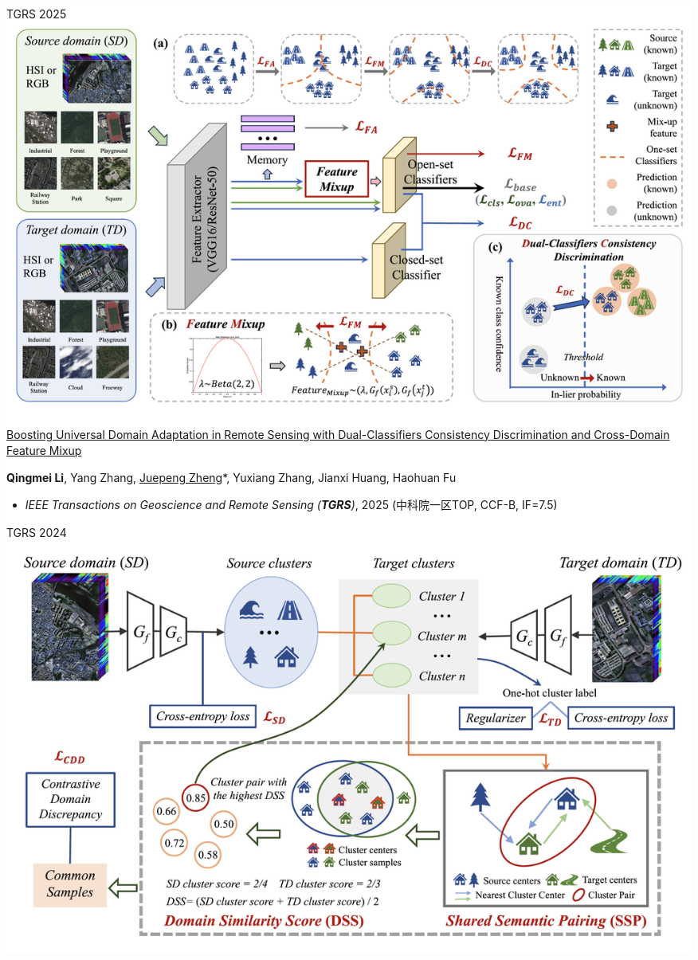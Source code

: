 <div class='paper-box'><div class='paper-box-image'><div><div class="badge">TGRS 2025</div><img src='images/TGRS2025.png' alt="sym" width="100%"></div></div>
<div class='paper-box-text' markdown="1">

[Boosting Universal Domain Adaptation in Remote Sensing with Dual-Classifiers Consistency Discrimination and Cross-Domain Feature Mixup](https://ieeexplore.ieee.org/abstract/document/11007683)

**Qingmei Li**, Yang Zhang, [Juepeng Zheng](https://rssysu.github.io/assets/resume/zjp.html)\*, Yuxiang Zhang, Jianxi Huang, Haohuan Fu

- *IEEE Transactions on Geoscience and Remote Sensing (**TGRS**)*, 2025 (中科院一区TOP, CCF-B, IF=7.5)

</div>
</div>

<div class='paper-box'><div class='paper-box-image'><div><div class="badge">TGRS 2024</div><img src='images/TGRS2024.png' alt="sym" width="100%"></div></div>